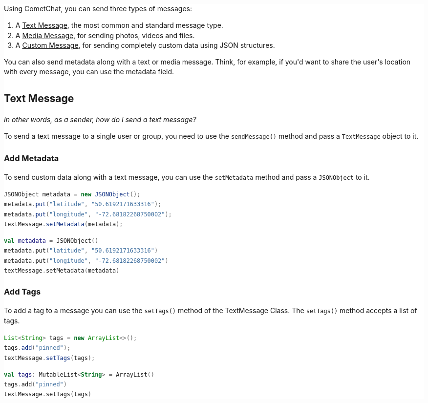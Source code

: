 Using CometChat, you can send three types of messages:

1. A [Text Message](https://www.cometchat.com/docs/v3/android-chat-sdk/messaging-send-message#text-message), the most common and standard message type.
2. A [Media Message](https://www.cometchat.com/docs/v3/android-chat-sdk/messaging-send-message#media-message), for sending photos, videos and files.
3. A [Custom Message](https://www.cometchat.com/docs/v3/android-chat-sdk/messaging-send-message#custom-message), for sending completely custom data using JSON structures.

You can also send metadata along with a text or media message. Think, for example, if you'd want to share the user's location with every message, you can use the metadata field.

## Text Message

_In other words, as a sender, how do I send a text message?_

To send a text message to a single user or group, you need to use the `sendMessage()` method and pass a `TextMessage` object to it.

### Add Metadata

To send custom data along with a text message, you can use the `setMetadata` method and pass a `JSONObject` to it.

```java
JSONObject metadata = new JSONObject();
metadata.put("latitude", "50.6192171633316");
metadata.put("longitude", "-72.68182268750002");
textMessage.setMetadata(metadata);
```

```kotlin
val metadata = JSONObject()
metadata.put("latitude", "50.6192171633316")
metadata.put("longitude", "-72.68182268750002")
textMessage.setMetadata(metadata)
```



### Add Tags

To add a tag to a message you can use the `setTags()` method of the TextMessage Class. The `setTags()` method accepts a list of tags.

```java
List<String> tags = new ArrayList<>();
tags.add("pinned");
textMessage.setTags(tags);
```

```kotlin
val tags: MutableList<String> = ArrayList()
tags.add("pinned")
textMessage.setTags(tags)
```
